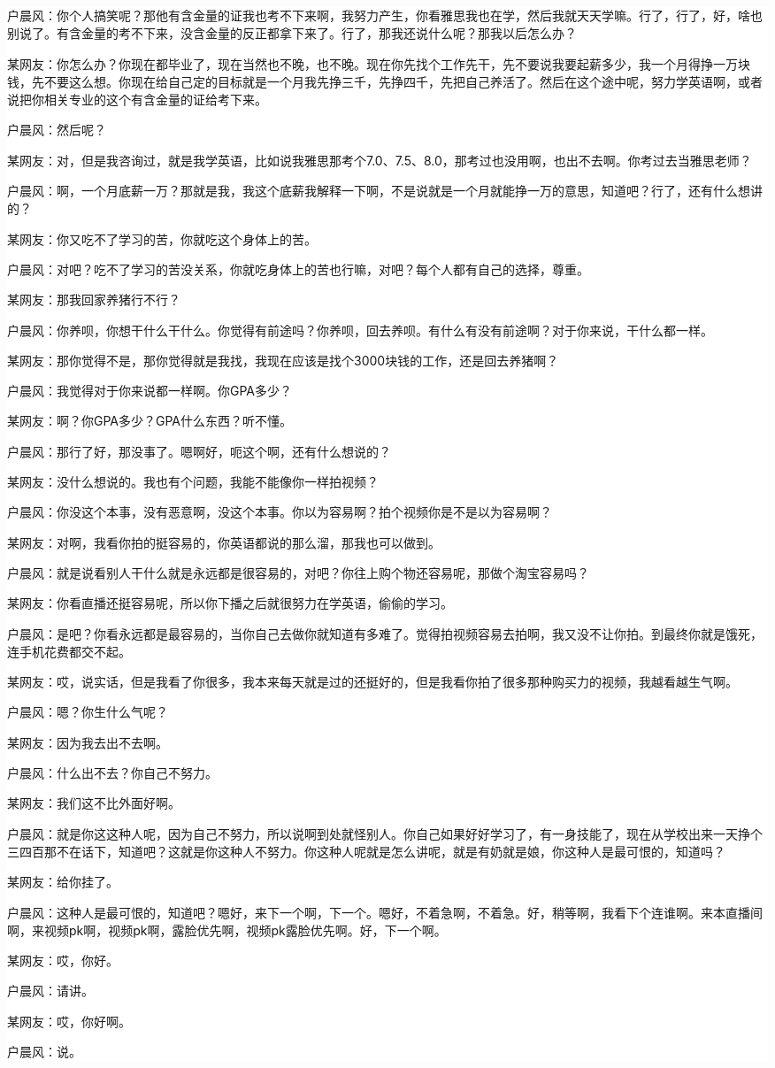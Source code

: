 户晨风：你个人搞笑呢？那他有含金量的证我也考不下来啊，我努力产生，你看雅思我也在学，然后我就天天学嘛。行了，行了，好，啥也别说了。有含金量的考不下来，没含金量的反正都拿下来了。行了，那我还说什么呢？那我以后怎么办？

某网友：你怎么办？你现在都毕业了，现在当然也不晚，也不晚。现在你先找个工作先干，先不要说我要起薪多少，我一个月得挣一万块钱，先不要这么想。你现在给自己定的目标就是一个月我先挣三千，先挣四千，先把自己养活了。然后在这个途中呢，努力学英语啊，或者说把你相关专业的这个有含金量的证给考下来。

户晨风：然后呢？

某网友：对，但是我咨询过，就是我学英语，比如说我雅思那考个7.0、7.5、8.0，那考过也没用啊，也出不去啊。你考过去当雅思老师？

户晨风：啊，一个月底薪一万？那就是我，我这个底薪我解释一下啊，不是说就是一个月就能挣一万的意思，知道吧？行了，还有什么想讲的？

某网友：你又吃不了学习的苦，你就吃这个身体上的苦。

户晨风：对吧？吃不了学习的苦没关系，你就吃身体上的苦也行嘛，对吧？每个人都有自己的选择，尊重。

某网友：那我回家养猪行不行？

户晨风：你养呗，你想干什么干什么。你觉得有前途吗？你养呗，回去养呗。有什么有没有前途啊？对于你来说，干什么都一样。

某网友：那你觉得不是，那你觉得就是我找，我现在应该是找个3000块钱的工作，还是回去养猪啊？

户晨风：我觉得对于你来说都一样啊。你GPA多少？

某网友：啊？你GPA多少？GPA什么东西？听不懂。

户晨风：那行了好，那没事了。嗯啊好，呃这个啊，还有什么想说的？

某网友：没什么想说的。我也有个问题，我能不能像你一样拍视频？

户晨风：你没这个本事，没有恶意啊，没这个本事。你以为容易啊？拍个视频你是不是以为容易啊？

某网友：对啊，我看你拍的挺容易的，你英语都说的那么溜，那我也可以做到。

户晨风：就是说看别人干什么就是永远都是很容易的，对吧？你往上购个物还容易呢，那做个淘宝容易吗？

某网友：你看直播还挺容易呢，所以你下播之后就很努力在学英语，偷偷的学习。

户晨风：是吧？你看永远都是最容易的，当你自己去做你就知道有多难了。觉得拍视频容易去拍啊，我又没不让你拍。到最终你就是饿死，连手机花费都交不起。

某网友：哎，说实话，但是我看了你很多，我本来每天就是过的还挺好的，但是我看你拍了很多那种购买力的视频，我越看越生气啊。

户晨风：嗯？你生什么气呢？

某网友：因为我去出不去啊。

户晨风：什么出不去？你自己不努力。

某网友：我们这不比外面好啊。

户晨风：就是你这这种人呢，因为自己不努力，所以说啊到处就怪别人。你自己如果好好学习了，有一身技能了，现在从学校出来一天挣个三四百那不在话下，知道吧？这就是你这种人不努力。你这种人呢就是怎么讲呢，就是有奶就是娘，你这种人是最可恨的，知道吗？

某网友：给你挂了。

户晨风：这种人是最可恨的，知道吧？嗯好，来下一个啊，下一个。嗯好，不着急啊，不着急。好，稍等啊，我看下个连谁啊。来本直播间啊，来视频pk啊，视频pk啊，露脸优先啊，视频pk露脸优先啊。好，下一个啊。

某网友：哎，你好。

户晨风：请讲。

某网友：哎，你好啊。

户晨风：说。
